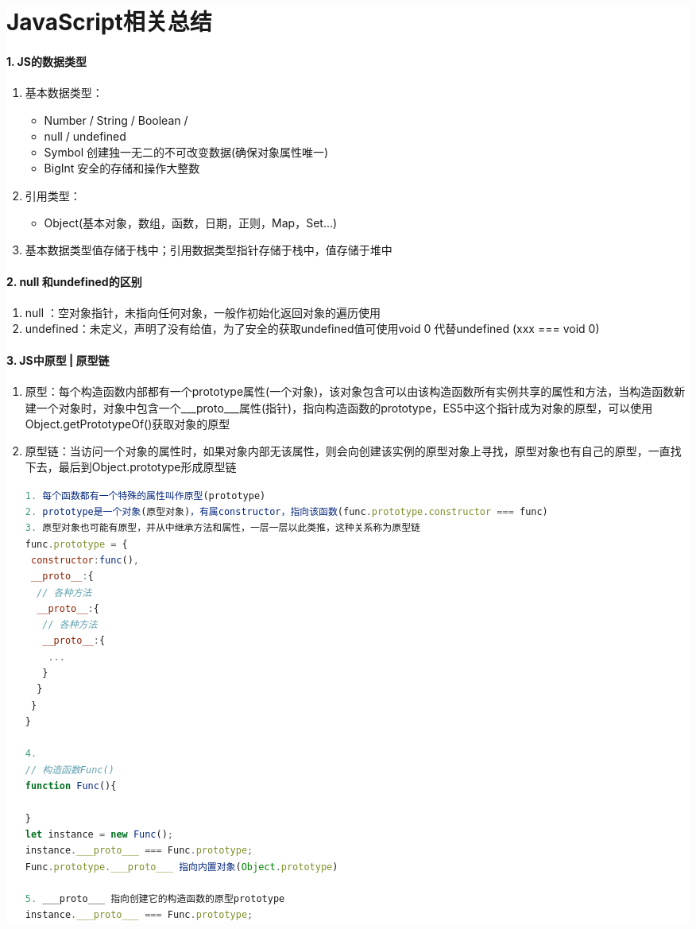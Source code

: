 # JavaScript相关总结

#### 1. JS的数据类型

1. 基本数据类型：
    - Number / String / Boolean /
    - null / undefined
    - Symbol  创建独一无二的不可改变数据(确保对象属性唯一)
    - BigInt   安全的存储和操作大整数

2. 引用类型：
    - Object(基本对象，数组，函数，日期，正则，Map，Set...)

3. 基本数据类型值存储于栈中；引用数据类型指针存储于栈中，值存储于堆中

#### 2. null 和undefined的区别

1. null ：空对象指针，未指向任何对象，一般作初始化返回对象的遍历使用
2. undefined：未定义，声明了没有给值，为了安全的获取undefined值可使用void 0 代替undefined   (xxx === void 0)

#### 3. JS中原型 | 原型链

1. 原型：每个构造函数内部都有一个prototype属性(一个对象)，该对象包含可以由该构造函数所有实例共享的属性和方法，当构造函数新建一个对象时，对象中包含一个___proto___属性(指针)，指向构造函数的prototype，ES5中这个指针成为对象的原型，可以使用Object.getPrototypeOf()获取对象的原型

2. 原型链：当访问一个对象的属性时，如果对象内部无该属性，则会向创建该实例的原型对象上寻找，原型对象也有自己的原型，一直找下去，最后到Object.prototype形成原型链

    ```js
    1. 每个函数都有一个特殊的属性叫作原型(prototype)
    2. prototype是一个对象(原型对象)，有属constructor，指向该函数(func.prototype.constructor === func)
    3. 原型对象也可能有原型，并从中继承方法和属性，一层一层以此类推，这种关系称为原型链
    func.prototype = {
     constructor:func(),
     __proto__:{
      // 各种方法
      __proto__:{
       // 各种方法
       __proto__:{
        ...
       }
      }
     }
    }
    
    4. 
    // 构造函数Func() 
    function Func(){
         
    }
    let instance = new Func();
    instance.___proto___ === Func.prototype;
    Func.prototype.___proto___ 指向内置对象(Object.prototype)
    
    5. ___proto___ 指向创建它的构造函数的原型prototype
    instance.___proto___ === Func.prototype;
